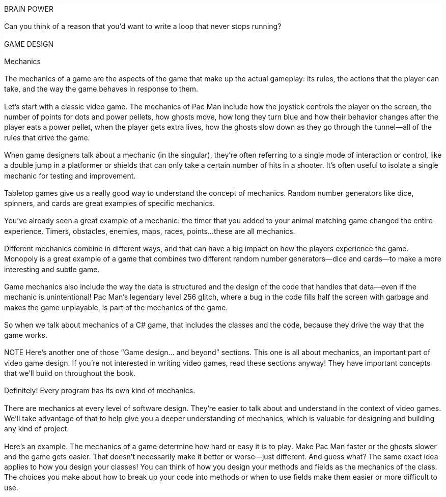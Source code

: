 BRAIN POWER

Can you think of a reason that you’d want to write a loop that never stops running?

GAME DESIGN

Mechanics

The mechanics of a game are the aspects of the game that make up the actual gameplay: its rules, the actions that the player can take, and the way the game behaves in response to them.

Let’s start with a classic video game. The mechanics of Pac Man include how the joystick controls the player on the screen, the number of points for dots and power pellets, how ghosts move, how long they turn blue and how their behavior changes after the player eats a power pellet, when the player gets extra lives, how the ghosts slow down as they go through the tunnel—all of the rules that drive the game.

When game designers talk about a mechanic (in the singular), they’re often referring to a single mode of interaction or control, like a double jump in a platformer or shields that can only take a certain number of hits in a shooter. It’s often useful to isolate a single mechanic for testing and improvement.

Tabletop games give us a really good way to understand the concept of mechanics. Random number generators like dice, spinners, and cards are great examples of specific mechanics.

You’ve already seen a great example of a mechanic: the timer that you added to your animal matching game changed the entire experience. Timers, obstacles, enemies, maps, races, points…these are all mechanics.

Different mechanics combine in different ways, and that can have a big impact on how the players experience the game. Monopoly is a great example of a game that combines two different random number generators—dice and cards—to make a more interesting and subtle game.

Game mechanics also include the way the data is structured and the design of the code that handles that data—even if the mechanic is unintentional! Pac Man’s legendary level 256 glitch, where a bug in the code fills half the screen with garbage and makes the game unplayable, is part of the mechanics of the game.

So when we talk about mechanics of a C# game, that includes the classes and the code, because they drive the way that the game works.

NOTE
Here’s another one of those “Game design... and beyond” sections. This one is all about mechanics, an important part of video game design. If you’re not interested in writing video games, read these sections anyway! They have important concepts that we’ll build on throughout the book.


Definitely! Every program has its own kind of mechanics.

There are mechanics at every level of software design. They’re easier to talk about and understand in the context of video games. We’ll take advantage of that to help give you a deeper understanding of mechanics, which is valuable for designing and building any kind of project.

Here’s an example. The mechanics of a game determine how hard or easy it is to play. Make Pac Man faster or the ghosts slower and the game gets easier. That doesn’t necessarily make it better or worse—just different. And guess what? The same exact idea applies to how you design your classes! You can think of how you design your methods and fields as the mechanics of the class. The choices you make about how to break up your code into methods or when to use fields make them easier or more difficult to use.
